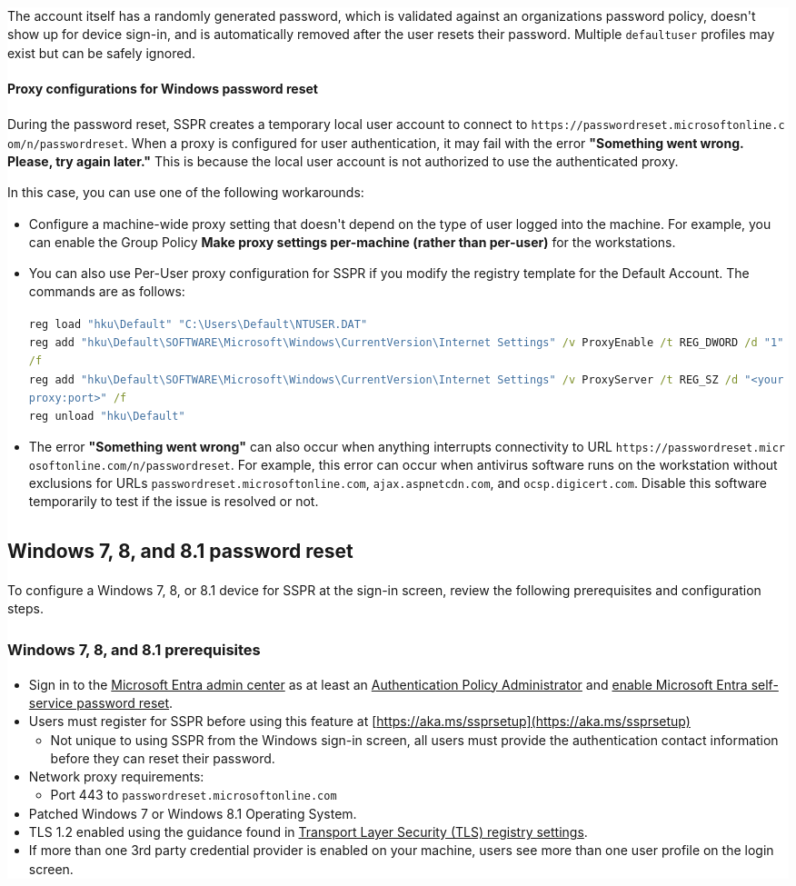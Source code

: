 The account itself has a randomly generated password, which is validated against an organizations password policy, doesn't show up for device sign-in, and is automatically removed after the user resets their password. Multiple `defaultuser` profiles may exist but can be safely ignored.

#### Proxy configurations for Windows password reset

During the password reset, SSPR creates a temporary local user account to connect to `https://passwordreset.microsoftonline.com/n/passwordreset`. When a proxy is configured for user authentication, it may fail with the error **"Something went wrong. Please, try again later."** This is because the local user account is not authorized to use the authenticated proxy. 

In this case, you can use one of the following workarounds:

- Configure a machine-wide proxy setting that doesn't depend on the type of user logged into the machine. For example, you can enable the Group Policy **Make proxy settings per-machine (rather than per-user)** for the workstations.
- You can also use Per-User proxy configuration for SSPR if you modify the registry template for the Default Account. The commands are as follows:
    
    ```cmd
    reg load "hku\Default" "C:\Users\Default\NTUSER.DAT"
    reg add "hku\Default\SOFTWARE\Microsoft\Windows\CurrentVersion\Internet Settings" /v ProxyEnable /t REG_DWORD /d "1" /f
    reg add "hku\Default\SOFTWARE\Microsoft\Windows\CurrentVersion\Internet Settings" /v ProxyServer /t REG_SZ /d "<your proxy:port>" /f
    reg unload "hku\Default"
    ```

- The error **"Something went wrong"** can also occur when anything interrupts connectivity to URL `https://passwordreset.microsoftonline.com/n/passwordreset`. For example, this error can occur when antivirus software runs on the workstation without exclusions for URLs `passwordreset.microsoftonline.com`, `ajax.aspnetcdn.com`, and `ocsp.digicert.com`. Disable this software temporarily to test if the issue is resolved or not.


## Windows 7, 8, and 8.1 password reset

To configure a Windows 7, 8, or 8.1 device for SSPR at the sign-in screen, review the following prerequisites and configuration steps.

### Windows 7, 8, and 8.1 prerequisites

- Sign in to the [Microsoft Entra admin center](https://entra.microsoft.com) as at least an [Authentication Policy Administrator](../roles/permissions-reference.md#authentication-policy-administrator) and [enable Microsoft Entra self-service password reset](tutorial-enable-sspr.md).
- Users must register for SSPR before using this feature at [https://aka.ms/ssprsetup](https://aka.ms/ssprsetup)
    - Not unique to using SSPR from the Windows sign-in screen, all users must provide the authentication contact information before they can reset their password.
- Network proxy requirements:
    - Port 443 to `passwordreset.microsoftonline.com`
- Patched Windows 7 or Windows 8.1 Operating System.
- TLS 1.2 enabled using the guidance found in [Transport Layer Security (TLS) registry settings](/windows-server/security/tls/tls-registry-settings#tls-12).
- If more than one 3rd party credential provider is enabled on your machine, users see more than one user profile on the login screen.
